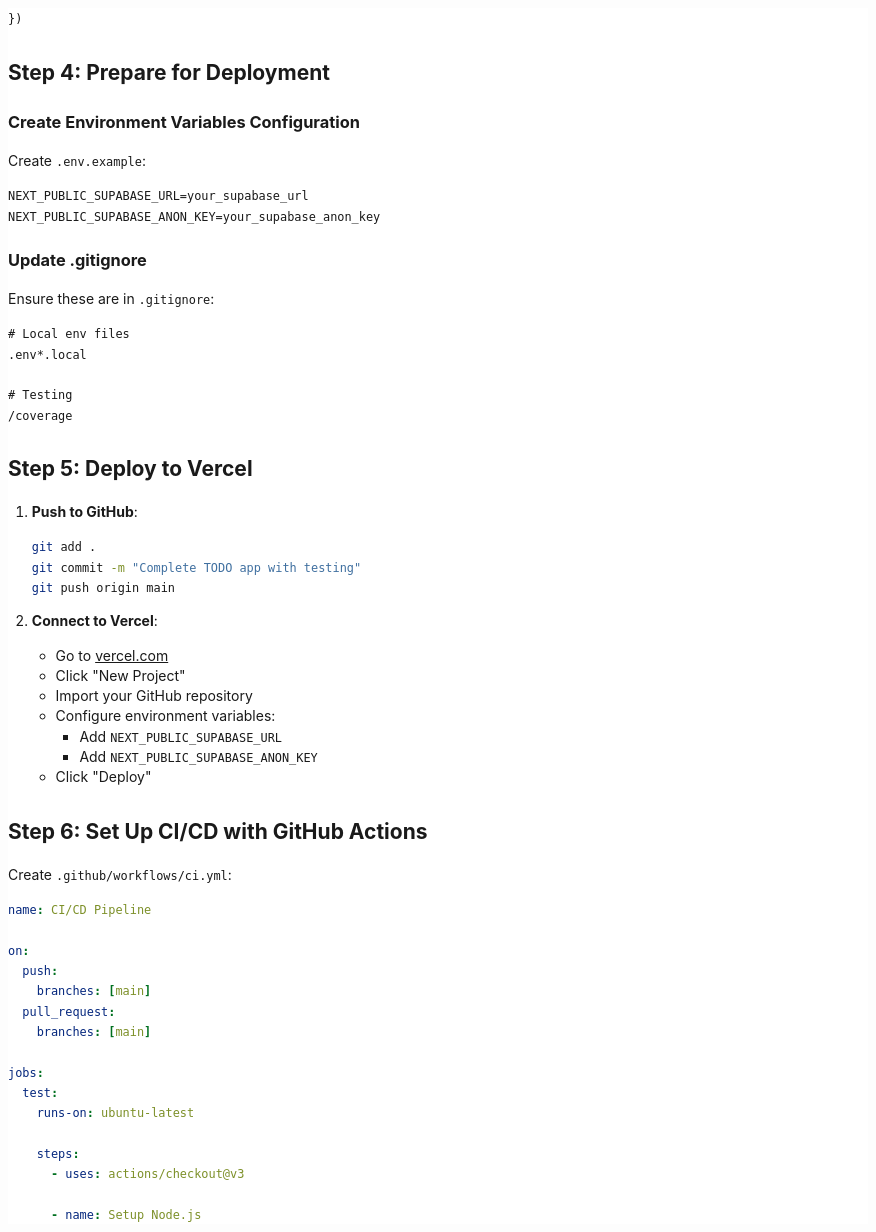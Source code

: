 ```typescript
})
```

## Step 4: Prepare for Deployment

### Create Environment Variables Configuration

Create `.env.example`:

```env
NEXT_PUBLIC_SUPABASE_URL=your_supabase_url
NEXT_PUBLIC_SUPABASE_ANON_KEY=your_supabase_anon_key
```

### Update .gitignore

Ensure these are in `.gitignore`:

```
# Local env files
.env*.local

# Testing
/coverage
```

## Step 5: Deploy to Vercel

1. **Push to GitHub**:
   ```bash
   git add .
   git commit -m "Complete TODO app with testing"
   git push origin main
   ```

2. **Connect to Vercel**:
   - Go to [vercel.com](https://vercel.com)
   - Click "New Project"
   - Import your GitHub repository
   - Configure environment variables:
     - Add `NEXT_PUBLIC_SUPABASE_URL`
     - Add `NEXT_PUBLIC_SUPABASE_ANON_KEY`
   - Click "Deploy"

## Step 6: Set Up CI/CD with GitHub Actions

Create `.github/workflows/ci.yml`:

```yaml
name: CI/CD Pipeline

on:
  push:
    branches: [main]
  pull_request:
    branches: [main]

jobs:
  test:
    runs-on: ubuntu-latest
    
    steps:
      - uses: actions/checkout@v3
      
      - name: Setup Node.js
```
